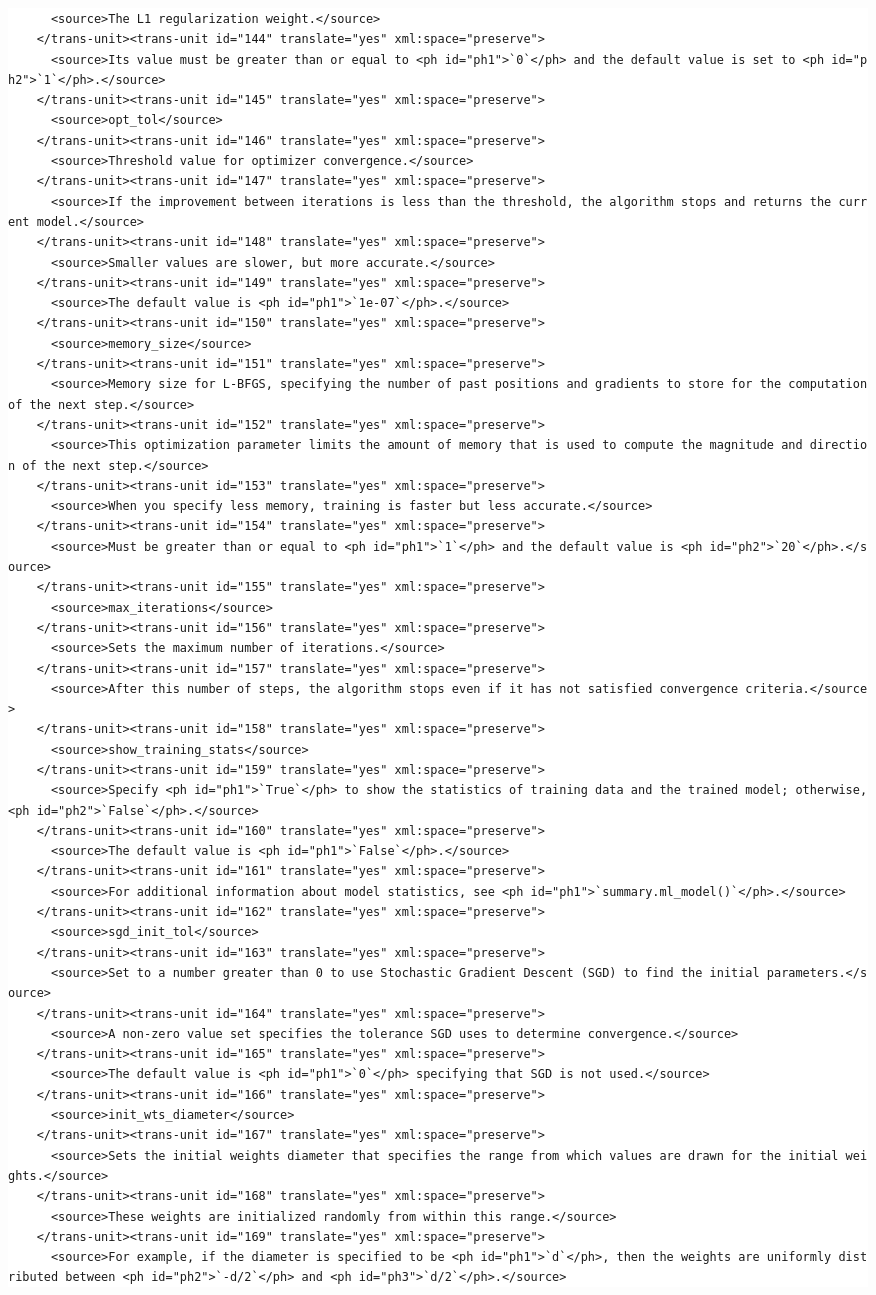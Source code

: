           <source>The L1 regularization weight.</source>
        </trans-unit><trans-unit id="144" translate="yes" xml:space="preserve">
          <source>Its value must be greater than or equal to <ph id="ph1">`0`</ph> and the default value is set to <ph id="ph2">`1`</ph>.</source>
        </trans-unit><trans-unit id="145" translate="yes" xml:space="preserve">
          <source>opt_tol</source>
        </trans-unit><trans-unit id="146" translate="yes" xml:space="preserve">
          <source>Threshold value for optimizer convergence.</source>
        </trans-unit><trans-unit id="147" translate="yes" xml:space="preserve">
          <source>If the improvement between iterations is less than the threshold, the algorithm stops and returns the current model.</source>
        </trans-unit><trans-unit id="148" translate="yes" xml:space="preserve">
          <source>Smaller values are slower, but more accurate.</source>
        </trans-unit><trans-unit id="149" translate="yes" xml:space="preserve">
          <source>The default value is <ph id="ph1">`1e-07`</ph>.</source>
        </trans-unit><trans-unit id="150" translate="yes" xml:space="preserve">
          <source>memory_size</source>
        </trans-unit><trans-unit id="151" translate="yes" xml:space="preserve">
          <source>Memory size for L-BFGS, specifying the number of past positions and gradients to store for the computation of the next step.</source>
        </trans-unit><trans-unit id="152" translate="yes" xml:space="preserve">
          <source>This optimization parameter limits the amount of memory that is used to compute the magnitude and direction of the next step.</source>
        </trans-unit><trans-unit id="153" translate="yes" xml:space="preserve">
          <source>When you specify less memory, training is faster but less accurate.</source>
        </trans-unit><trans-unit id="154" translate="yes" xml:space="preserve">
          <source>Must be greater than or equal to <ph id="ph1">`1`</ph> and the default value is <ph id="ph2">`20`</ph>.</source>
        </trans-unit><trans-unit id="155" translate="yes" xml:space="preserve">
          <source>max_iterations</source>
        </trans-unit><trans-unit id="156" translate="yes" xml:space="preserve">
          <source>Sets the maximum number of iterations.</source>
        </trans-unit><trans-unit id="157" translate="yes" xml:space="preserve">
          <source>After this number of steps, the algorithm stops even if it has not satisfied convergence criteria.</source>
        </trans-unit><trans-unit id="158" translate="yes" xml:space="preserve">
          <source>show_training_stats</source>
        </trans-unit><trans-unit id="159" translate="yes" xml:space="preserve">
          <source>Specify <ph id="ph1">`True`</ph> to show the statistics of training data and the trained model; otherwise, <ph id="ph2">`False`</ph>.</source>
        </trans-unit><trans-unit id="160" translate="yes" xml:space="preserve">
          <source>The default value is <ph id="ph1">`False`</ph>.</source>
        </trans-unit><trans-unit id="161" translate="yes" xml:space="preserve">
          <source>For additional information about model statistics, see <ph id="ph1">`summary.ml_model()`</ph>.</source>
        </trans-unit><trans-unit id="162" translate="yes" xml:space="preserve">
          <source>sgd_init_tol</source>
        </trans-unit><trans-unit id="163" translate="yes" xml:space="preserve">
          <source>Set to a number greater than 0 to use Stochastic Gradient Descent (SGD) to find the initial parameters.</source>
        </trans-unit><trans-unit id="164" translate="yes" xml:space="preserve">
          <source>A non-zero value set specifies the tolerance SGD uses to determine convergence.</source>
        </trans-unit><trans-unit id="165" translate="yes" xml:space="preserve">
          <source>The default value is <ph id="ph1">`0`</ph> specifying that SGD is not used.</source>
        </trans-unit><trans-unit id="166" translate="yes" xml:space="preserve">
          <source>init_wts_diameter</source>
        </trans-unit><trans-unit id="167" translate="yes" xml:space="preserve">
          <source>Sets the initial weights diameter that specifies the range from which values are drawn for the initial weights.</source>
        </trans-unit><trans-unit id="168" translate="yes" xml:space="preserve">
          <source>These weights are initialized randomly from within this range.</source>
        </trans-unit><trans-unit id="169" translate="yes" xml:space="preserve">
          <source>For example, if the diameter is specified to be <ph id="ph1">`d`</ph>, then the weights are uniformly distributed between <ph id="ph2">`-d/2`</ph> and <ph id="ph3">`d/2`</ph>.</source>